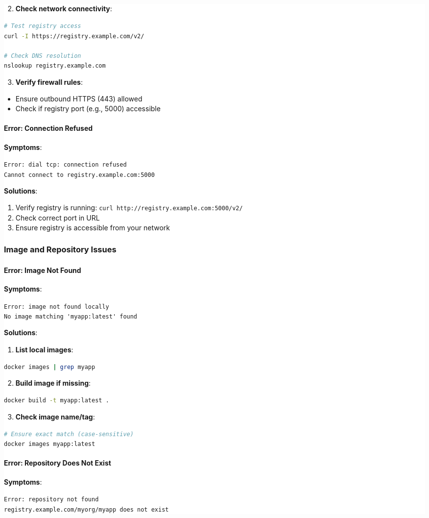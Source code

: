 2. **Check network connectivity**:
```bash
# Test registry access
curl -I https://registry.example.com/v2/

# Check DNS resolution
nslookup registry.example.com
```

3. **Verify firewall rules**:
- Ensure outbound HTTPS (443) allowed
- Check if registry port (e.g., 5000) accessible

#### Error: Connection Refused

**Symptoms**:
```
Error: dial tcp: connection refused
Cannot connect to registry.example.com:5000
```

**Solutions**:
1. Verify registry is running: `curl http://registry.example.com:5000/v2/`
2. Check correct port in URL
3. Ensure registry is accessible from your network

### Image and Repository Issues

#### Error: Image Not Found

**Symptoms**:
```
Error: image not found locally
No image matching 'myapp:latest' found
```

**Solutions**:

1. **List local images**:
```bash
docker images | grep myapp
```

2. **Build image if missing**:
```bash
docker build -t myapp:latest .
```

3. **Check image name/tag**:
```bash
# Ensure exact match (case-sensitive)
docker images myapp:latest
```

#### Error: Repository Does Not Exist

**Symptoms**:
```
Error: repository not found
registry.example.com/myorg/myapp does not exist
```

